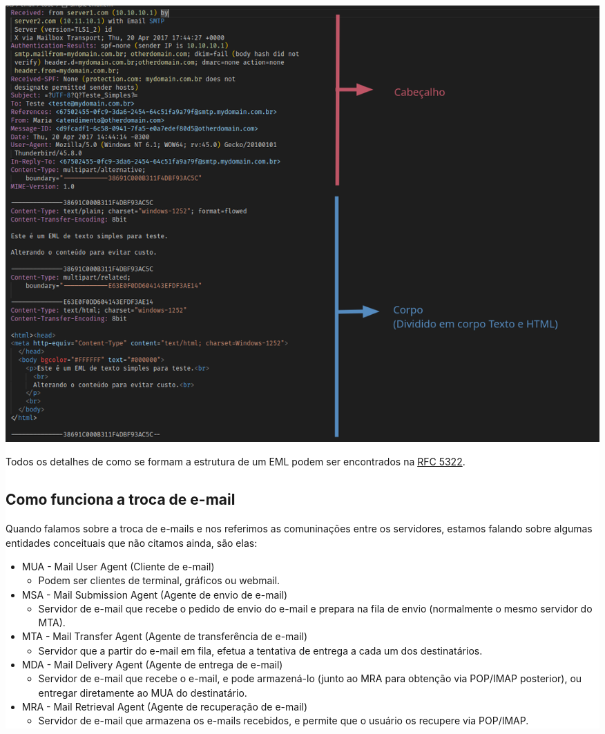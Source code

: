 ![Estrutura de um EML](./assets/estrutura-eml.png)

Todos os detalhes de como se formam a estrutura de um EML podem ser encontrados na [RFC 5322](https://tools.ietf.org/html/rfc5322).

## Como funciona a troca de e-mail

Quando falamos sobre a troca de e-mails e nos referimos as comuninações entre os servidores, estamos falando sobre algumas entidades conceituais que não citamos ainda, são elas:

- MUA - Mail User Agent (Cliente de e-mail)
  - Podem ser clientes de terminal, gráficos ou webmail.
- MSA - Mail Submission Agent (Agente de envio de e-mail)
  - Servidor de e-mail que recebe o pedido de envio do e-mail e prepara na fila de envio (normalmente o mesmo servidor do MTA).
- MTA - Mail Transfer Agent (Agente de transferência de e-mail)
  - Servidor que a partir do e-mail em fila, efetua a tentativa de entrega a cada um dos destinatários.
- MDA - Mail Delivery Agent (Agente de entrega de e-mail)
  - Servidor de e-mail que recebe o e-mail, e pode armazená-lo (junto ao MRA para obtenção via POP/IMAP posterior), ou entregar diretamente ao MUA do destinatário.
- MRA - Mail Retrieval Agent (Agente de recuperação de e-mail)
  - Servidor de e-mail que armazena os e-mails recebidos, e permite que o usuário os recupere via POP/IMAP.
